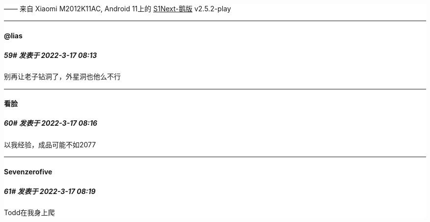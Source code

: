 —— 来自 Xiaomi M2012K11AC, Android 11上的 [S1Next-鹅版](https://github.com/ykrank/S1-Next/releases) v2.5.2-play

*****

####  @lias  
##### 59#       发表于 2022-3-17 08:13

别再让老子钻洞了，外星洞也他么不行

*****

####  看脸  
##### 60#       发表于 2022-3-17 08:16

以我经验，成品可能不如2077



*****

####  Sevenzerofive  
##### 61#       发表于 2022-3-17 08:19

Todd在我身上爬

